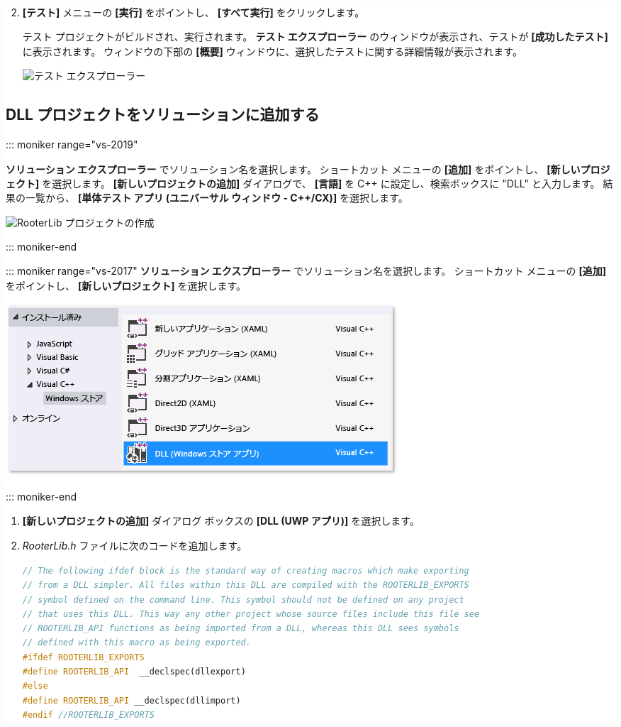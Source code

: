 2. **[テスト]** メニューの **[実行]** をポイントし、 **[すべて実行]** をクリックします。

     テスト プロジェクトがビルドされ、実行されます。 **テスト エクスプローラー** のウィンドウが表示され、テストが **[成功したテスト]** に表示されます。 ウィンドウの下部の **[概要]** ウィンドウに、選択したテストに関する詳細情報が表示されます。

     ![テスト エクスプローラー](../test/media/ute_cpp_testexplorer_testmethod1.png)

## <a name="add-the-dll-project-to-the-solution"></a><a name="Add_the_DLL_project_to_the_solution"></a> DLL プロジェクトをソリューションに追加する

::: moniker range="vs-2019"

**ソリューション エクスプローラー** でソリューション名を選択します。 ショートカット メニューの **[追加]** をポイントし、 **[新しいプロジェクト]** を選択します。 **[新しいプロジェクトの追加]** ダイアログで、 **[言語]** を C++ に設定し、検索ボックスに "DLL" と入力します。 結果の一覧から、 **[単体テスト アプリ (ユニバーサル ウィンドウ - C++/CX)]** を選択します。

![RooterLib プロジェクトの作成](../test/media/vs-2019/cpp-new-uwp-test-project-vs2019.png)

::: moniker-end

::: moniker range="vs-2017"
**ソリューション エクスプローラー** でソリューション名を選択します。 ショートカット メニューの **[追加]** をポイントし、 **[新しいプロジェクト]** を選択します。

![RooterLib プロジェクトの作成](../test/media/ute_cpp_windows_rooterlib_create.png)

::: moniker-end

1. **[新しいプロジェクトの追加]** ダイアログ ボックスの **[DLL (UWP アプリ)]** を選択します。

2. *RooterLib.h* ファイルに次のコードを追加します。

    ```cpp
    // The following ifdef block is the standard way of creating macros which make exporting
    // from a DLL simpler. All files within this DLL are compiled with the ROOTERLIB_EXPORTS
    // symbol defined on the command line. This symbol should not be defined on any project
    // that uses this DLL. This way any other project whose source files include this file see
    // ROOTERLIB_API functions as being imported from a DLL, whereas this DLL sees symbols
    // defined with this macro as being exported.
    #ifdef ROOTERLIB_EXPORTS
    #define ROOTERLIB_API  __declspec(dllexport)
    #else
    #define ROOTERLIB_API __declspec(dllimport)
    #endif //ROOTERLIB_EXPORTS
